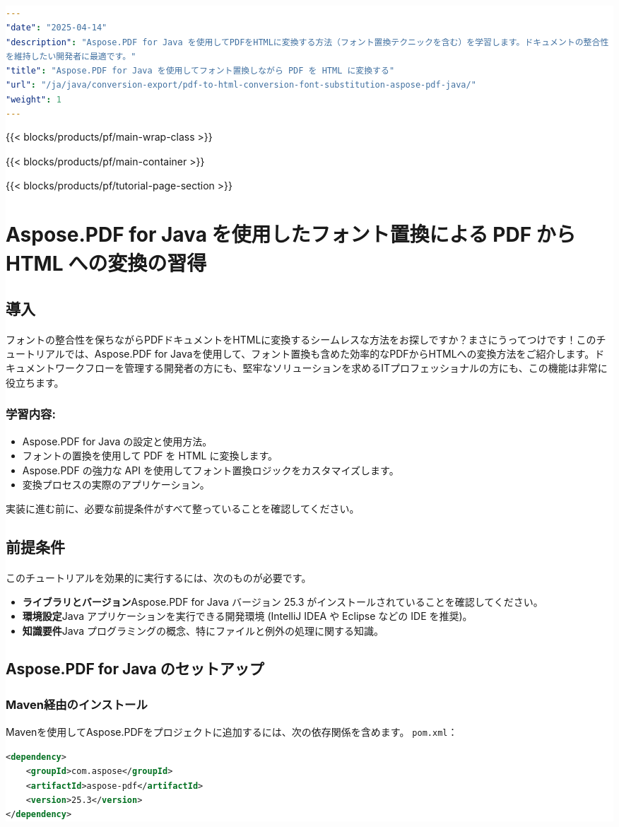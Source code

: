 ```yaml
---
"date": "2025-04-14"
"description": "Aspose.PDF for Java を使用してPDFをHTMLに変換する方法（フォント置換テクニックを含む）を学習します。ドキュメントの整合性を維持したい開発者に最適です。"
"title": "Aspose.PDF for Java を使用してフォント置換しながら PDF を HTML に変換する"
"url": "/ja/java/conversion-export/pdf-to-html-conversion-font-substitution-aspose-pdf-java/"
"weight": 1
---
```


{{< blocks/products/pf/main-wrap-class >}}

{{< blocks/products/pf/main-container >}}

{{< blocks/products/pf/tutorial-page-section >}}
# Aspose.PDF for Java を使用したフォント置換による PDF から HTML への変換の習得

## 導入

フォントの整合性を保ちながらPDFドキュメントをHTMLに変換するシームレスな方法をお探しですか？まさにうってつけです！このチュートリアルでは、Aspose.PDF for Javaを使用して、フォント置換も含めた効率的なPDFからHTMLへの変換方法をご紹介します。ドキュメントワークフローを管理する開発者の方にも、堅牢なソリューションを求めるITプロフェッショナルの方にも、この機能は非常に役立ちます。

### 学習内容:
- Aspose.PDF for Java の設定と使用方法。
- フォントの置換を使用して PDF を HTML に変換します。
- Aspose.PDF の強力な API を使用してフォント置換ロジックをカスタマイズします。
- 変換プロセスの実際のアプリケーション。

実装に進む前に、必要な前提条件がすべて整っていることを確認してください。

## 前提条件

このチュートリアルを効果的に実行するには、次のものが必要です。

- **ライブラリとバージョン**Aspose.PDF for Java バージョン 25.3 がインストールされていることを確認してください。
- **環境設定**Java アプリケーションを実行できる開発環境 (IntelliJ IDEA や Eclipse などの IDE を推奨)。
- **知識要件**Java プログラミングの概念、特にファイルと例外の処理に関する知識。

## Aspose.PDF for Java のセットアップ

### Maven経由のインストール

Mavenを使用してAspose.PDFをプロジェクトに追加するには、次の依存関係を含めます。 `pom.xml`：

```xml
<dependency>
    <groupId>com.aspose</groupId>
    <artifactId>aspose-pdf</artifactId>
    <version>25.3</version>
</dependency>
```
